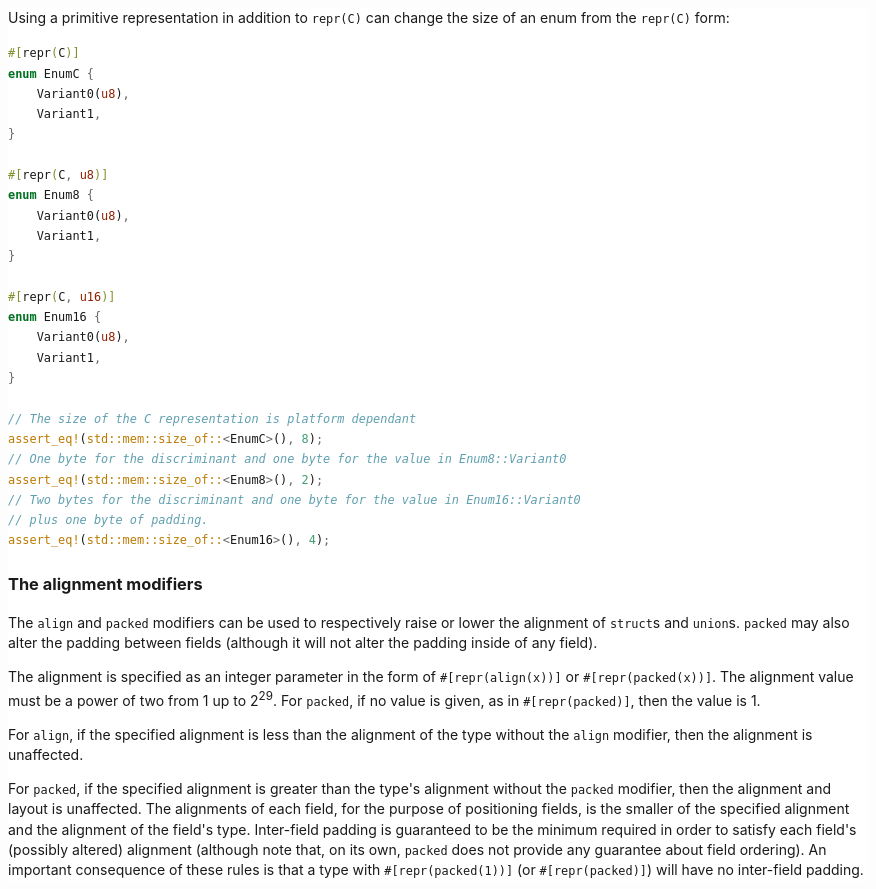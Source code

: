 Using a primitive representation in addition to `repr(C)` can change the size of
an enum from the `repr(C)` form:

```rust
#[repr(C)]
enum EnumC {
    Variant0(u8),
    Variant1,
}

#[repr(C, u8)]
enum Enum8 {
    Variant0(u8),
    Variant1,
}

#[repr(C, u16)]
enum Enum16 {
    Variant0(u8),
    Variant1,
}

// The size of the C representation is platform dependant
assert_eq!(std::mem::size_of::<EnumC>(), 8);
// One byte for the discriminant and one byte for the value in Enum8::Variant0
assert_eq!(std::mem::size_of::<Enum8>(), 2);
// Two bytes for the discriminant and one byte for the value in Enum16::Variant0
// plus one byte of padding.
assert_eq!(std::mem::size_of::<Enum16>(), 4);
```

[`repr(C)`]: #reprc-enums-with-fields

### The alignment modifiers

The `align` and `packed` modifiers can be used to respectively raise or lower
the alignment of `struct`s and `union`s. `packed` may also alter the padding
between fields (although it will not alter the padding inside of any field).

The alignment is specified as an integer parameter in the form of
`#[repr(align(x))]` or `#[repr(packed(x))]`. The alignment value must be a
power of two from 1 up to 2<sup>29</sup>. For `packed`, if no value is given,
as in `#[repr(packed)]`, then the value is 1.

For `align`, if the specified alignment is less than the alignment of the type
without the `align` modifier, then the alignment is unaffected.

For `packed`, if the specified alignment is greater than the type's alignment
without the `packed` modifier, then the alignment and layout is unaffected.
The alignments of each field, for the purpose of positioning fields, is the
smaller of the specified alignment and the alignment of the field's type.
Inter-field padding is guaranteed to be the minimum required in order to
satisfy each field's (possibly altered) alignment (although note that, on its
own, `packed` does not provide any guarantee about field ordering). An
important consequence of these rules is that a type with `#[repr(packed(1))]`
(or `#[repr(packed)]`) will have no inter-field padding.


[`align_of_val`]: ../std/mem/fn.align_of_val.html
[`size_of_val`]: ../std/mem/fn.size_of_val.html
[`align_of`]: ../std/mem/fn.align_of.html
[`size_of`]: ../std/mem/fn.size_of.html
[`Sized`]: ../std/marker/trait.Sized.html
[`Copy`]: ../std/marker/trait.Copy.html
[dynamically sized types]: dynamically-sized-types.md
[field-less enums]: items/enumerations.md#custom-discriminant-values-for-fieldless-enumerations
[enumerations]: items/enumerations.md
[zero-variant enums]: items/enumerations.md#zero-variant-enums
[undefined behavior]: behavior-considered-undefined.md
[27060]: https://github.com/rust-lang/rust/issues/27060
[55149]: https://github.com/rust-lang/rust/issues/55149
[`PhantomData<T>`]: special-types-and-traits.md#phantomdatat
[Default]: #the-default-representation
[`C`]: #the-c-representation
[primitive representations]: #primitive-representations
[structs]: items/structs.md
[`transparent`]: #the-transparent-representation
[`Layout`]: ../std/alloc/struct.Layout.html